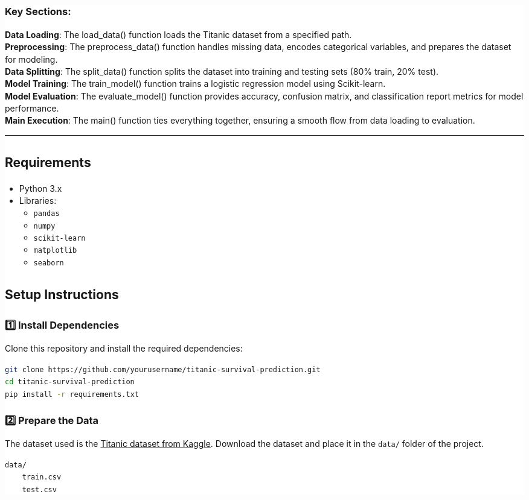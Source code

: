 
###  Key Sections:
**Data Loading**: The load_data() function loads the Titanic dataset from a specified path.  
**Preprocessing**: The preprocess_data() function handles missing data, encodes categorical variables, and prepares the dataset for modeling.  
**Data Splitting**: The split_data() function splits the dataset into training and testing sets (80% train, 20% test).  
**Model Training**: The train_model() function trains a logistic regression model using Scikit-learn.  
**Model Evaluation**: The evaluate_model() function provides accuracy, confusion matrix, and classification report metrics for model performance.  
**Main Execution**: The main() function ties everything together, ensuring a smooth flow from data loading to evaluation.








---

## Requirements
- Python 3.x
- Libraries:
  - `pandas`
  - `numpy`
  - `scikit-learn`
  - `matplotlib`
  - `seaborn`
  

## Setup Instructions

### 1️⃣ Install Dependencies

Clone this repository and install the required dependencies:

```bash
git clone https://github.com/yourusername/titanic-survival-prediction.git
cd titanic-survival-prediction
pip install -r requirements.txt
```

### 2️⃣ Prepare the Data

The dataset used is the [Titanic dataset from Kaggle](https://www.kaggle.com/c/titanic/data). Download the dataset and place it in the `data/` folder of the project.

```plaintext
data/
    train.csv
    test.csv
```
